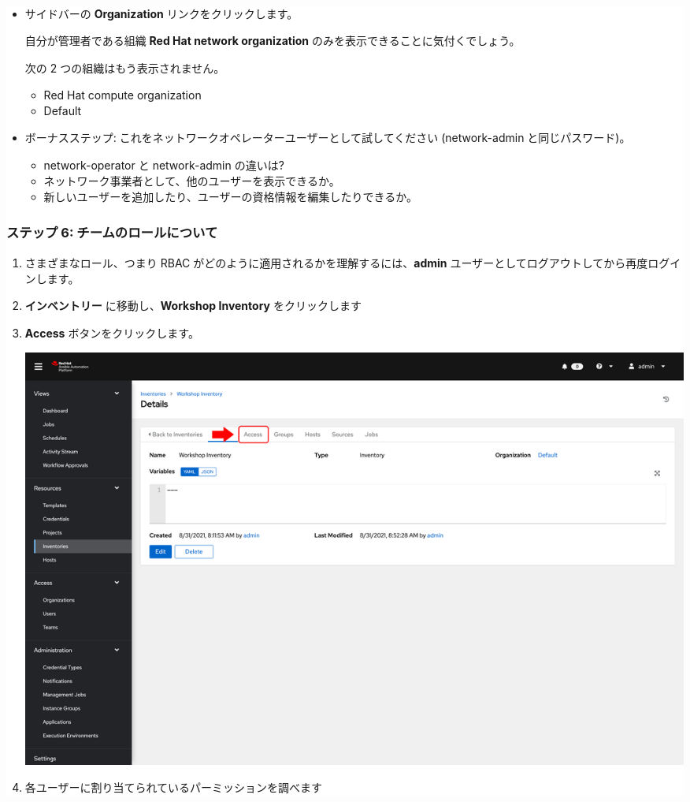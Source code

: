 * サイドバーの **Organization** リンクをクリックします。

  自分が管理者である組織 **Red Hat network organization** のみを表示できることに気付くでしょう。

  次の 2 つの組織はもう表示されません。

  * Red Hat compute organization
  * Default

* ボーナスステップ: これをネットワークオペレーターユーザーとして試してください (network-admin と同じパスワード)。

   * network-operator と network-admin の違いは?
   * ネットワーク事業者として、他のユーザーを表示できるか。
   * 新しいユーザーを追加したり、ユーザーの資格情報を編集したりできるか。

### ステップ 6: チームのロールについて

1. さまざまなロール、つまり RBAC がどのように適用されるかを理解するには、**admin**
   ユーザーとしてログアウトしてから再度ログインします。

2. **インベントリー** に移動し、**Workshop Inventory** をクリックします

3. **Access** ボタンをクリックします。

   ![workshop inventory window](images/step6_inventory.png)

4. 各ユーザーに割り当てられているパーミッションを調べます
